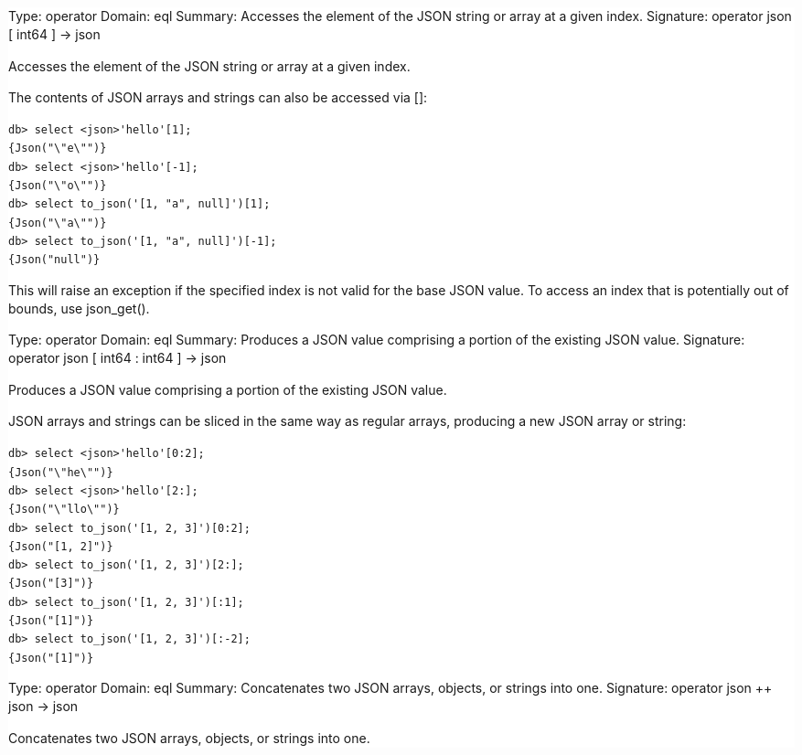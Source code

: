 Type: operator
Domain: eql
Summary: Accesses the element of the JSON string or array at a given index.
Signature: operator json [ int64 ] -> json


Accesses the element of the JSON string or array at a given index.

The contents of JSON arrays and strings can also be accessed via []:

```edgeql-repl
db> select <json>'hello'[1];
{Json("\"e\"")}
db> select <json>'hello'[-1];
{Json("\"o\"")}
db> select to_json('[1, "a", null]')[1];
{Json("\"a\"")}
db> select to_json('[1, "a", null]')[-1];
{Json("null")}
```

This will raise an exception if the specified index is not valid for the base JSON value. To access an index that is potentially out of bounds, use json_get().

Type: operator
Domain: eql
Summary: Produces a JSON value comprising a portion of the existing JSON value.
Signature: operator json [ int64 : int64 ] -> json


Produces a JSON value comprising a portion of the existing JSON value.

JSON arrays and strings can be sliced in the same way as regular arrays, producing a new JSON array or string:

```edgeql-repl
db> select <json>'hello'[0:2];
{Json("\"he\"")}
db> select <json>'hello'[2:];
{Json("\"llo\"")}
db> select to_json('[1, 2, 3]')[0:2];
{Json("[1, 2]")}
db> select to_json('[1, 2, 3]')[2:];
{Json("[3]")}
db> select to_json('[1, 2, 3]')[:1];
{Json("[1]")}
db> select to_json('[1, 2, 3]')[:-2];
{Json("[1]")}
```

Type: operator
Domain: eql
Summary: Concatenates two JSON arrays, objects, or strings into one.
Signature: operator json ++ json -> json


Concatenates two JSON arrays, objects, or strings into one.
